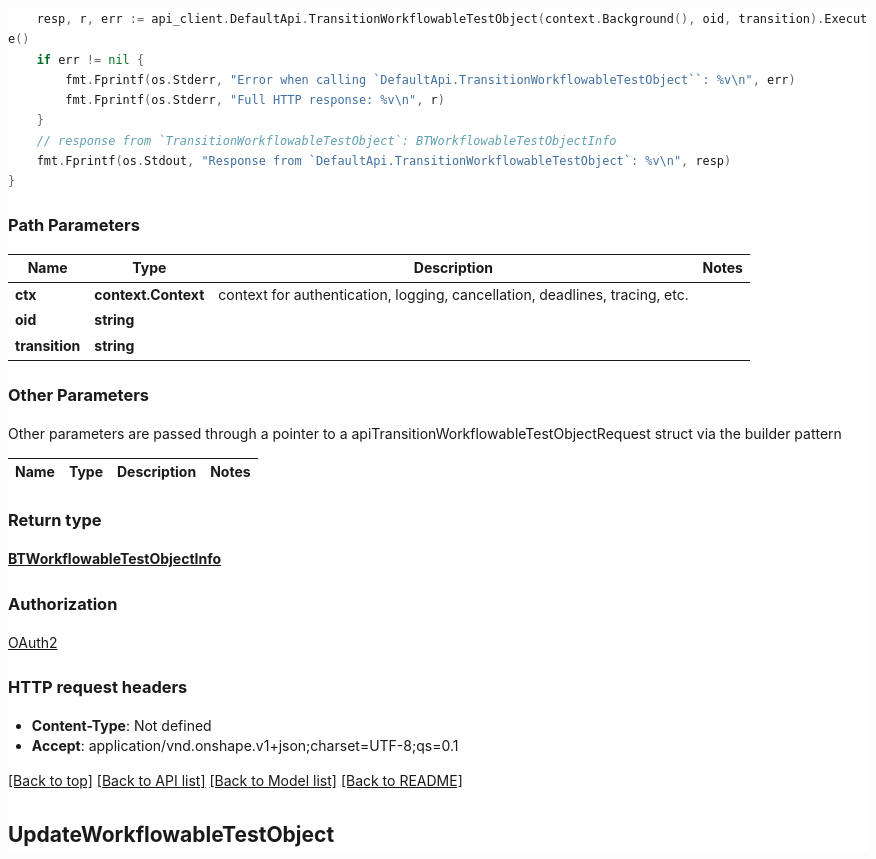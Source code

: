 ```go
    resp, r, err := api_client.DefaultApi.TransitionWorkflowableTestObject(context.Background(), oid, transition).Execute()
    if err != nil {
        fmt.Fprintf(os.Stderr, "Error when calling `DefaultApi.TransitionWorkflowableTestObject``: %v\n", err)
        fmt.Fprintf(os.Stderr, "Full HTTP response: %v\n", r)
    }
    // response from `TransitionWorkflowableTestObject`: BTWorkflowableTestObjectInfo
    fmt.Fprintf(os.Stdout, "Response from `DefaultApi.TransitionWorkflowableTestObject`: %v\n", resp)
}
```

### Path Parameters


Name | Type | Description  | Notes
------------- | ------------- | ------------- | -------------
**ctx** | **context.Context** | context for authentication, logging, cancellation, deadlines, tracing, etc.
**oid** | **string** |  | 
**transition** | **string** |  | 

### Other Parameters

Other parameters are passed through a pointer to a apiTransitionWorkflowableTestObjectRequest struct via the builder pattern


Name | Type | Description  | Notes
------------- | ------------- | ------------- | -------------



### Return type

[**BTWorkflowableTestObjectInfo**](BTWorkflowableTestObjectInfo.md)

### Authorization

[OAuth2](../README.md#OAuth2)

### HTTP request headers

- **Content-Type**: Not defined
- **Accept**: application/vnd.onshape.v1+json;charset=UTF-8;qs=0.1

[[Back to top]](#) [[Back to API list]](../README.md#documentation-for-api-endpoints)
[[Back to Model list]](../README.md#documentation-for-models)
[[Back to README]](../README.md)


## UpdateWorkflowableTestObject
